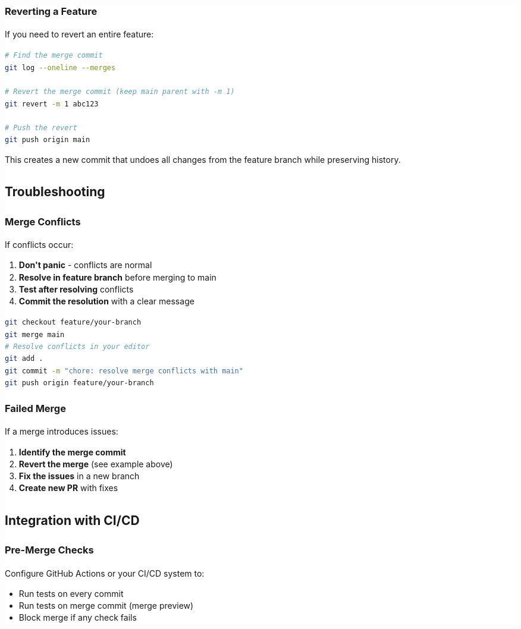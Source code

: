 ### Reverting a Feature

If you need to revert an entire feature:

```bash
# Find the merge commit
git log --oneline --merges

# Revert the merge commit (keep main parent with -m 1)
git revert -m 1 abc123

# Push the revert
git push origin main
```

This creates a new commit that undoes all changes from the feature branch while preserving history.

## Troubleshooting

### Merge Conflicts

If conflicts occur:

1. **Don't panic** - conflicts are normal
2. **Resolve in feature branch** before merging to main
3. **Test after resolving** conflicts
4. **Commit the resolution** with a clear message

```bash
git checkout feature/your-branch
git merge main
# Resolve conflicts in your editor
git add .
git commit -m "chore: resolve merge conflicts with main"
git push origin feature/your-branch
```

### Failed Merge

If a merge introduces issues:

1. **Identify the merge commit**
2. **Revert the merge** (see example above)
3. **Fix the issues** in a new branch
4. **Create new PR** with fixes

## Integration with CI/CD

### Pre-Merge Checks

Configure GitHub Actions or your CI/CD system to:
- Run tests on every commit
- Run tests on merge commit (merge preview)
- Block merge if any check fails
